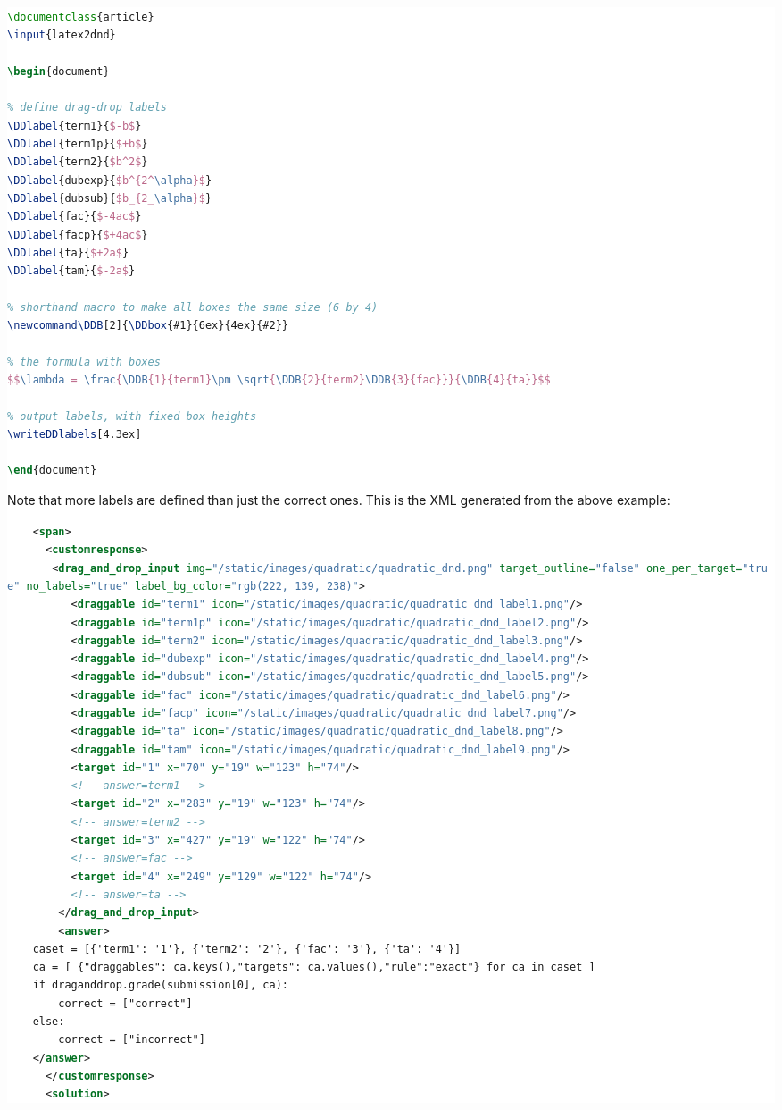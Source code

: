 ```tex
\documentclass{article}
\input{latex2dnd}

\begin{document}

% define drag-drop labels
\DDlabel{term1}{$-b$}
\DDlabel{term1p}{$+b$}
\DDlabel{term2}{$b^2$}
\DDlabel{dubexp}{$b^{2^\alpha}$}
\DDlabel{dubsub}{$b_{2_\alpha}$}
\DDlabel{fac}{$-4ac$}
\DDlabel{facp}{$+4ac$}
\DDlabel{ta}{$+2a$}
\DDlabel{tam}{$-2a$}

% shorthand macro to make all boxes the same size (6 by 4)
\newcommand\DDB[2]{\DDbox{#1}{6ex}{4ex}{#2}}

% the formula with boxes
$$\lambda = \frac{\DDB{1}{term1}\pm \sqrt{\DDB{2}{term2}\DDB{3}{fac}}}{\DDB{4}{ta}}$$

% output labels, with fixed box heights
\writeDDlabels[4.3ex]

\end{document}
```

Note that more labels are defined than just the correct ones.  This is the XML generated from the above example:

```xml
    <span>
      <customresponse>
       <drag_and_drop_input img="/static/images/quadratic/quadratic_dnd.png" target_outline="false" one_per_target="true" no_labels="true" label_bg_color="rgb(222, 139, 238)">
          <draggable id="term1" icon="/static/images/quadratic/quadratic_dnd_label1.png"/>
          <draggable id="term1p" icon="/static/images/quadratic/quadratic_dnd_label2.png"/>
          <draggable id="term2" icon="/static/images/quadratic/quadratic_dnd_label3.png"/>
          <draggable id="dubexp" icon="/static/images/quadratic/quadratic_dnd_label4.png"/>
          <draggable id="dubsub" icon="/static/images/quadratic/quadratic_dnd_label5.png"/>
          <draggable id="fac" icon="/static/images/quadratic/quadratic_dnd_label6.png"/>
          <draggable id="facp" icon="/static/images/quadratic/quadratic_dnd_label7.png"/>
          <draggable id="ta" icon="/static/images/quadratic/quadratic_dnd_label8.png"/>
          <draggable id="tam" icon="/static/images/quadratic/quadratic_dnd_label9.png"/>
          <target id="1" x="70" y="19" w="123" h="74"/>
          <!-- answer=term1 -->
          <target id="2" x="283" y="19" w="123" h="74"/>
          <!-- answer=term2 -->
          <target id="3" x="427" y="19" w="122" h="74"/>
          <!-- answer=fac -->
          <target id="4" x="249" y="129" w="122" h="74"/>
          <!-- answer=ta -->
        </drag_and_drop_input>
        <answer>
    caset = [{'term1': '1'}, {'term2': '2'}, {'fac': '3'}, {'ta': '4'}]
    ca = [ {"draggables": ca.keys(),"targets": ca.values(),"rule":"exact"} for ca in caset ]
    if draganddrop.grade(submission[0], ca):
        correct = ["correct"]
    else:
        correct = ["incorrect"]
    </answer>
      </customresponse>
      <solution>
```